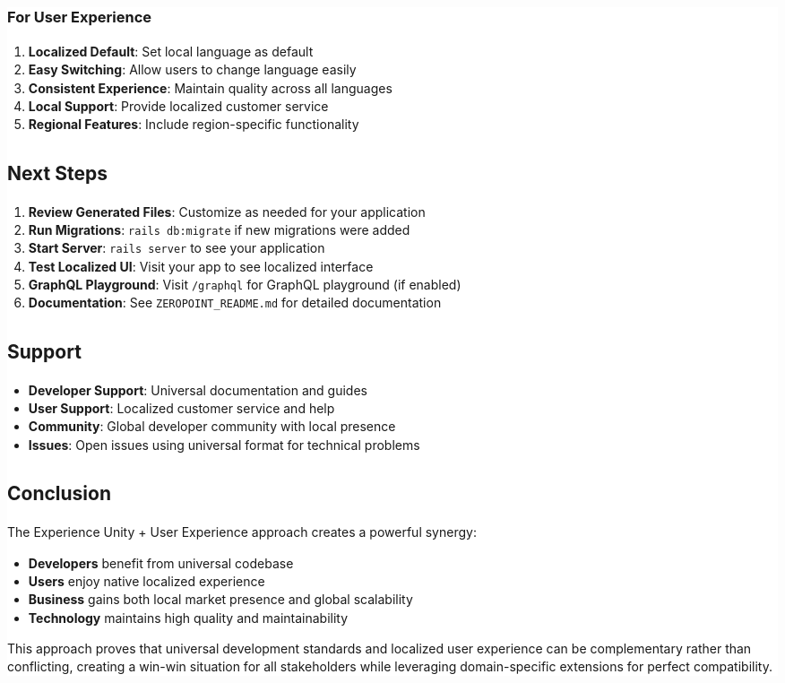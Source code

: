 ### For User Experience
1. **Localized Default**: Set local language as default
2. **Easy Switching**: Allow users to change language easily
3. **Consistent Experience**: Maintain quality across all languages
4. **Local Support**: Provide localized customer service
5. **Regional Features**: Include region-specific functionality

## Next Steps

1. **Review Generated Files**: Customize as needed for your application
2. **Run Migrations**: `rails db:migrate` if new migrations were added
3. **Start Server**: `rails server` to see your application
4. **Test Localized UI**: Visit your app to see localized interface
5. **GraphQL Playground**: Visit `/graphql` for GraphQL playground (if enabled)
6. **Documentation**: See `ZEROPOINT_README.md` for detailed documentation

## Support

- **Developer Support**: Universal documentation and guides
- **User Support**: Localized customer service and help
- **Community**: Global developer community with local presence
- **Issues**: Open issues using universal format for technical problems

## Conclusion

The Experience Unity + User Experience approach creates a powerful synergy:

- **Developers** benefit from universal codebase
- **Users** enjoy native localized experience  
- **Business** gains both local market presence and global scalability
- **Technology** maintains high quality and maintainability

This approach proves that universal development standards and localized user experience can be complementary rather than conflicting, creating a win-win situation for all stakeholders while leveraging domain-specific extensions for perfect compatibility. 